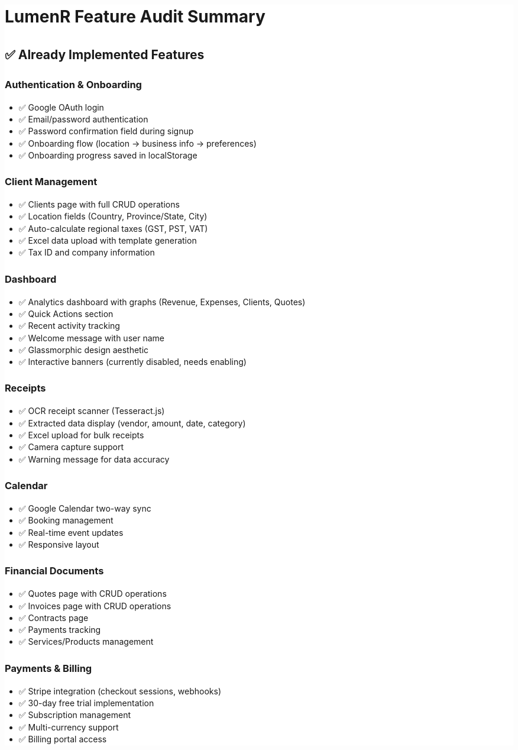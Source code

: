 # LumenR Feature Audit Summary

## ✅ Already Implemented Features

### Authentication & Onboarding
- ✅ Google OAuth login
- ✅ Email/password authentication
- ✅ Password confirmation field during signup
- ✅ Onboarding flow (location → business info → preferences)
- ✅ Onboarding progress saved in localStorage

### Client Management
- ✅ Clients page with full CRUD operations
- ✅ Location fields (Country, Province/State, City)
- ✅ Auto-calculate regional taxes (GST, PST, VAT)
- ✅ Excel data upload with template generation
- ✅ Tax ID and company information

### Dashboard
- ✅ Analytics dashboard with graphs (Revenue, Expenses, Clients, Quotes)
- ✅ Quick Actions section
- ✅ Recent activity tracking
- ✅ Welcome message with user name
- ✅ Glassmorphic design aesthetic
- ✅ Interactive banners (currently disabled, needs enabling)

### Receipts
- ✅ OCR receipt scanner (Tesseract.js)
- ✅ Extracted data display (vendor, amount, date, category)
- ✅ Excel upload for bulk receipts
- ✅ Camera capture support
- ✅ Warning message for data accuracy

### Calendar
- ✅ Google Calendar two-way sync
- ✅ Booking management
- ✅ Real-time event updates
- ✅ Responsive layout

### Financial Documents
- ✅ Quotes page with CRUD operations
- ✅ Invoices page with CRUD operations
- ✅ Contracts page
- ✅ Payments tracking
- ✅ Services/Products management

### Payments & Billing
- ✅ Stripe integration (checkout sessions, webhooks)
- ✅ 30-day free trial implementation
- ✅ Subscription management
- ✅ Multi-currency support
- ✅ Billing portal access
